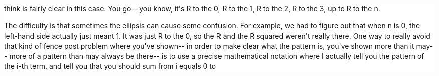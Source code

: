   <span m='625940'>think</span> <span m='626190'>is</span> <span
  m='626390'>fairly</span> <span m='626750'>clear</span> <span
  m='627180'>in</span> <span m='627280'>this</span> <span
  m='627370'>case.</span> <span m='628030'>You</span> <span
  m='628190'>go--</span> <span m='628510'>you</span> <span
  m='628600'>know,</span> <span m='628770'>it's</span> <span m='628900'>R
  to</span> <span m='629200'>the 0,</span> <span m='629500'>R</span> <span
  m='629650'>to</span> <span m='629700'>the</span> <span m='629800'>1,</span>
  <span m='630000'>R</span> <span m='630210'>to</span> <span
  m='630270'>the</span> <span m='630430'>2,</span> <span m='630780'>R to</span>
  <span m='630940'>the</span> <span m='631080'>3,</span> <span
  m='631330'>up</span> <span m='631470'>to R</span> <span m='631780'>to</span>
  <span m='631850'>the</span> <span m='632000'>n.</span> </p><p><span
  m='633130'>The</span> <span m='633250'>difficulty</span> <span
  m='634020'>is</span> <span m='634300'>that</span> <span
  m='634530'>sometimes</span> <span m='635840'>the</span> <span
  m='637360'>ellipsis</span> <span m='637940'>can</span> <span
  m='638610'>cause</span> <span m='638880'>some</span> <span
  m='639050'>confusion.</span> <span m='639730'>For</span> <span
  m='639780'>example,</span> <span m='640160'>we</span> <span
  m='640250'>had</span> <span m='640360'>to</span> <span
  m='640440'>figure</span> <span m='640850'>out</span> <span
  m='641370'>that</span> <span m='641520'>when</span> <span m='641670'>n</span>
  <span m='641850'>is</span> <span m='642020'>0,</span> <span
  m='642370'>the</span> <span m='642490'>left-hand</span> <span
  m='642960'>side</span> <span m='643210'>actually</span> <span
  m='643620'>just</span> <span m='643930'>meant</span> <span
  m='644210'>1.</span> <span m='645110'>It</span> <span m='645290'>was</span>
  <span m='645490'>just</span> <span m='645790'>R</span> <span
  m='646000'>to</span> <span m='646090'>the</span> <span m='646170'>0,</span>
  <span m='646790'>so</span> <span m='646960'>the</span> <span
  m='647140'>R</span> <span m='647430'>and the R</span> <span
  m='647720'>squared</span> <span m='648050'>weren't</span> <span
  m='648320'>really</span> <span m='648590'>there.</span> <span
  m='649570'>One</span> <span m='649920'>way</span> <span m='650290'>to</span>
  <span m='650620'>really</span> <span m='651070'>avoid</span> <span
  m='651570'>that</span> <span m='651800'>kind</span> <span m='652020'>of</span>
  <span m='652140'>fence</span> <span m='652520'>post</span> <span
  m='652940'>problem</span> <span m='655400'>where</span> <span
  m='655580'>you've</span> <span m='655850'>shown--</span> <span
  m='656940'>in</span> <span m='657100'>order</span> <span m='657230'>to</span>
  <span m='657520'>make</span> <span m='657900'>clear</span> <span
  m='658100'>what</span> <span m='658200'>the</span> <span
  m='658280'>pattern</span> <span m='658630'>is,</span> <span
  m='658750'>you've</span> <span m='658910'>shown</span> <span
  m='659230'>more</span> <span m='659580'>than</span> <span m='659890'>it</span>
  <span m='660100'>may--</span> <span m='660370'>more</span> <span m='660680'>of
  a</span> <span m='660910'>pattern</span> <span m='661370'>than</span> <span
  m='661740'>may</span> <span m='661960'>always</span> <span
  m='662260'>be</span> <span m='662440'>there--</span> <span
  m='663080'>is</span> <span m='663320'>to</span> <span m='663410'>use</span>
  <span m='664390'>a</span> <span m='664500'>precise</span> <span
  m='664990'>mathematical</span> <span m='665550'>notation</span> <span
  m='665825'>where</span> <span m='666100'>I</span> <span
  m='666220'>actually</span> <span m='666620'>tell</span> <span
  m='666900'>you</span> <span m='667450'>the</span> <span
  m='667590'>pattern</span> <span m='668750'>of</span> <span
  m='668950'>the</span> <span m='669130'>i-th</span> <span
  m='669490'>term,</span> <span m='669980'>and</span> <span
  m='670310'>tell</span> <span m='670490'>you</span> <span
  m='670640'>that</span> <span m='670850'>you</span> <span
  m='670940'>should</span> <span m='671810'>sum</span> <span
  m='672300'>from</span> <span m='672640'>i</span> <span
  m='672770'>equals</span> <span m='673090'>0</span> <span m='673190'>to</span>
